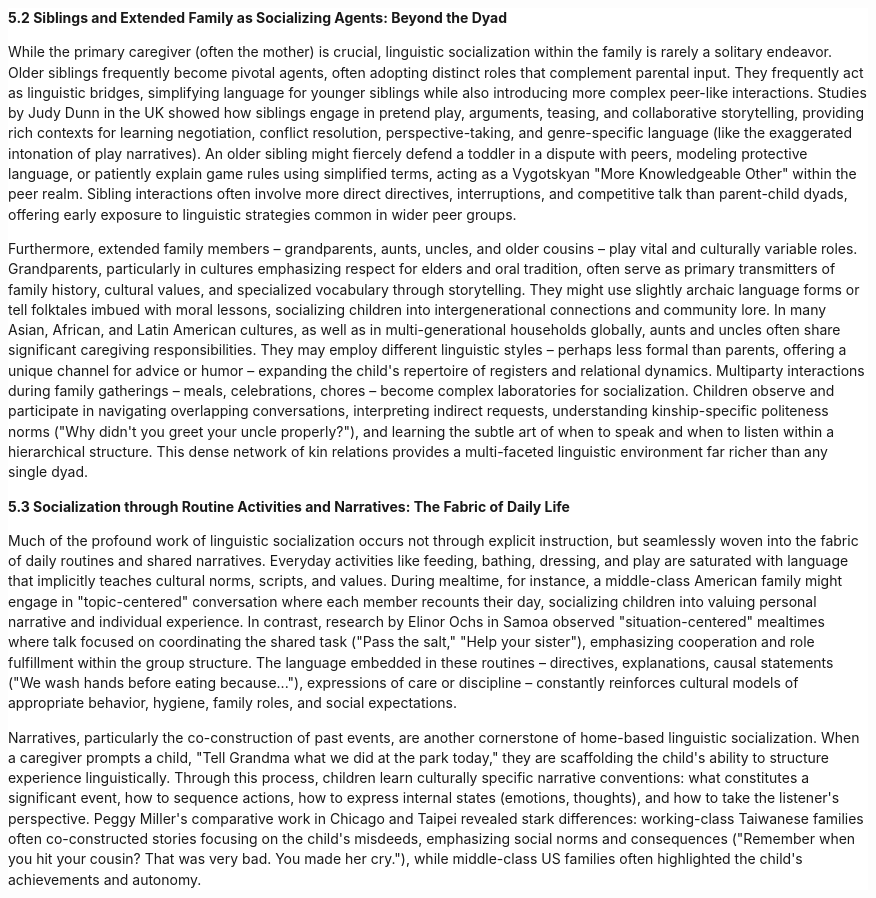 **5.2 Siblings and Extended Family as Socializing Agents: Beyond the Dyad**

While the primary caregiver (often the mother) is crucial, linguistic socialization within the family is rarely a solitary endeavor. Older siblings frequently become pivotal agents, often adopting distinct roles that complement parental input. They frequently act as linguistic bridges, simplifying language for younger siblings while also introducing more complex peer-like interactions. Studies by Judy Dunn in the UK showed how siblings engage in pretend play, arguments, teasing, and collaborative storytelling, providing rich contexts for learning negotiation, conflict resolution, perspective-taking, and genre-specific language (like the exaggerated intonation of play narratives). An older sibling might fiercely defend a toddler in a dispute with peers, modeling protective language, or patiently explain game rules using simplified terms, acting as a Vygotskyan "More Knowledgeable Other" within the peer realm. Sibling interactions often involve more direct directives, interruptions, and competitive talk than parent-child dyads, offering early exposure to linguistic strategies common in wider peer groups.

Furthermore, extended family members – grandparents, aunts, uncles, and older cousins – play vital and culturally variable roles. Grandparents, particularly in cultures emphasizing respect for elders and oral tradition, often serve as primary transmitters of family history, cultural values, and specialized vocabulary through storytelling. They might use slightly archaic language forms or tell folktales imbued with moral lessons, socializing children into intergenerational connections and community lore. In many Asian, African, and Latin American cultures, as well as in multi-generational households globally, aunts and uncles often share significant caregiving responsibilities. They may employ different linguistic styles – perhaps less formal than parents, offering a unique channel for advice or humor – expanding the child's repertoire of registers and relational dynamics. Multiparty interactions during family gatherings – meals, celebrations, chores – become complex laboratories for socialization. Children observe and participate in navigating overlapping conversations, interpreting indirect requests, understanding kinship-specific politeness norms ("Why didn't you greet your uncle properly?"), and learning the subtle art of when to speak and when to listen within a hierarchical structure. This dense network of kin relations provides a multi-faceted linguistic environment far richer than any single dyad.

**5.3 Socialization through Routine Activities and Narratives: The Fabric of Daily Life**

Much of the profound work of linguistic socialization occurs not through explicit instruction, but seamlessly woven into the fabric of daily routines and shared narratives. Everyday activities like feeding, bathing, dressing, and play are saturated with language that implicitly teaches cultural norms, scripts, and values. During mealtime, for instance, a middle-class American family might engage in "topic-centered" conversation where each member recounts their day, socializing children into valuing personal narrative and individual experience. In contrast, research by Elinor Ochs in Samoa observed "situation-centered" mealtimes where talk focused on coordinating the shared task ("Pass the salt," "Help your sister"), emphasizing cooperation and role fulfillment within the group structure. The language embedded in these routines – directives, explanations, causal statements ("We wash hands before eating because..."), expressions of care or discipline – constantly reinforces cultural models of appropriate behavior, hygiene, family roles, and social expectations.

Narratives, particularly the co-construction of past events, are another cornerstone of home-based linguistic socialization. When a caregiver prompts a child, "Tell Grandma what we did at the park today," they are scaffolding the child's ability to structure experience linguistically. Through this process, children learn culturally specific narrative conventions: what constitutes a significant event, how to sequence actions, how to express internal states (emotions, thoughts), and how to take the listener's perspective. Peggy Miller's comparative work in Chicago and Taipei revealed stark differences: working-class Taiwanese families often co-constructed stories focusing on the child's misdeeds, emphasizing social norms and consequences ("Remember when you hit your cousin? That was very bad. You made her cry."), while middle-class US families often highlighted the child's achievements and autonomy.
